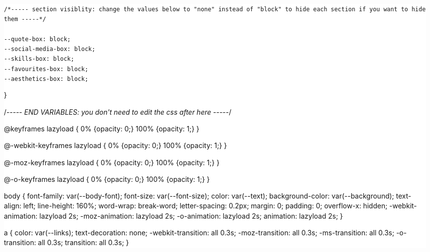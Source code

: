     /*----- section visiblity: change the values below to "none" instead of "block" to hide each section if you want to hide them -----*/
    
    --quote-box: block;
    --social-media-box: block;
    --skills-box: block;
    --favourites-box: block;
    --aesthetics-box: block;
    
}

/*----- END VARIABLES: you don't need to edit the css after here -----*/

@keyframes lazyload {
    0%   {opacity: 0;}
    100% {opacity: 1;}
}
 
@-webkit-keyframes lazyload {
    0%   {opacity: 0;}
    100% {opacity: 1;}
}
 
@-moz-keyframes lazyload {
    0%   {opacity: 0;}
    100% {opacity: 1;}
}
 
@-o-keyframes lazyload {
    0%   {opacity: 0;}
    100% {opacity: 1;}
}

body {
    font-family: var(--body-font);
    font-size: var(--font-size);
    color: var(--text);
    background-color: var(--background);
    text-align: left;
    line-height: 160%;
    word-wrap: break-word;
    letter-spacing: 0.2px;
    margin: 0;
    padding: 0;
    overflow-x: hidden;
    -webkit-animation: lazyload 2s;
    -moz-animation: lazyload 2s;
    -o-animation: lazyload 2s;
    animation: lazyload 2s;
}

a {
    color: var(--links); 
    text-decoration: none;
    -webkit-transition: all 0.3s;
    -moz-transition: all 0.3s;
    -ms-transition: all 0.3s;
    -o-transition: all 0.3s;
    transition: all 0.3s;
}

